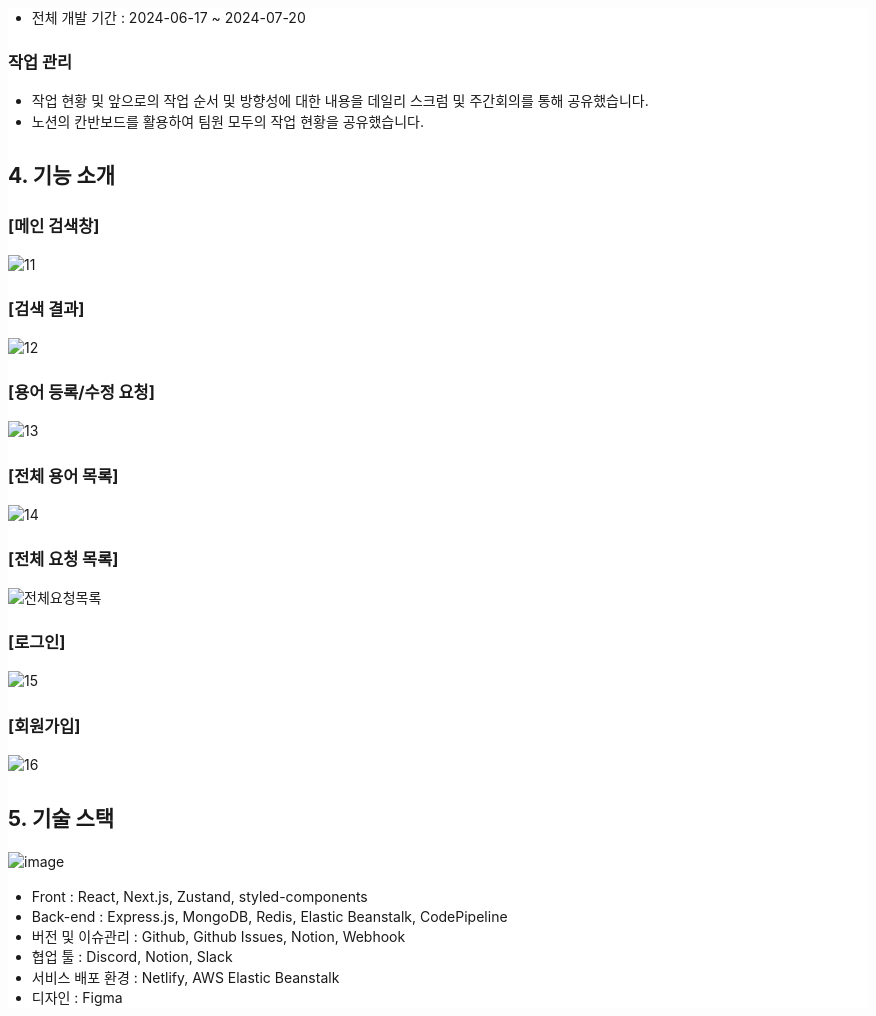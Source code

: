 - 전체 개발 기간 : 2024-06-17 ~ 2024-07-20

### 작업 관리

- 작업 현황 및 앞으로의 작업 순서 및 방향성에 대한 내용을 데일리 스크럼 및 주간회의를 통해 공유했습니다.
- 노션의 칸반보드를 활용하여 팀원 모두의 작업 현황을 공유했습니다.

## 4. 기능 소개

### [메인 검색창]

![11](https://github.com/user-attachments/assets/415f54de-96ee-4092-af27-59d9e16b42f2)


### [검색 결과]

![12](https://github.com/user-attachments/assets/88f38183-9384-4f91-aac1-f4ecab57c706)


### [용어 등록/수정 요청]

![13](https://github.com/user-attachments/assets/cad2870f-1b91-40c8-8102-d37dc5986227)


### [전체 용어 목록]

![14](https://github.com/user-attachments/assets/878275e6-901c-4db8-95b5-ef12c0f542b1)

### [전체 요청 목록]

![전체요청목록](https://github.com/user-attachments/assets/d6b86292-5a5b-4d98-98eb-b5db1ed64ed1)

### [로그인]

![15](https://github.com/user-attachments/assets/121957db-939c-488b-a5cd-eb309ede9e4b)

### [회원가입]

![16](https://github.com/user-attachments/assets/2dadfd5e-4e25-4488-ac12-c88de5e42932)

## 5. 기술 스택

![image](https://github.com/user-attachments/assets/9c6f9da9-2f41-490a-a92d-f26ee474fb18)

- Front : React, Next.js, Zustand, styled-components
- Back-end : Express.js, MongoDB, Redis, Elastic Beanstalk, CodePipeline
- 버전 및 이슈관리 : Github, Github Issues, Notion, Webhook
- 협업 툴 : Discord, Notion, Slack
- 서비스 배포 환경 : Netlify, AWS Elastic Beanstalk
- 디자인 : Figma
